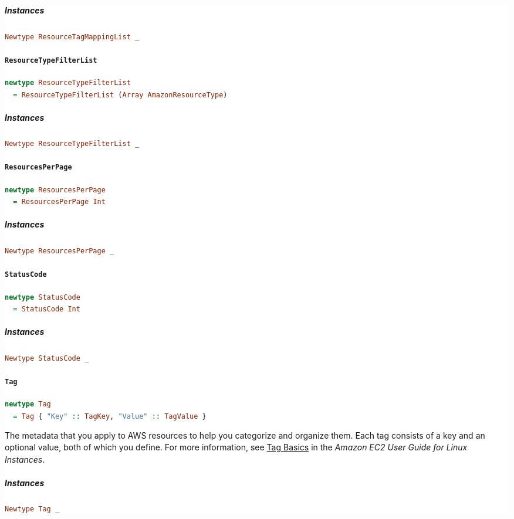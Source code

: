 ##### Instances
``` purescript
Newtype ResourceTagMappingList _
```

#### `ResourceTypeFilterList`

``` purescript
newtype ResourceTypeFilterList
  = ResourceTypeFilterList (Array AmazonResourceType)
```

##### Instances
``` purescript
Newtype ResourceTypeFilterList _
```

#### `ResourcesPerPage`

``` purescript
newtype ResourcesPerPage
  = ResourcesPerPage Int
```

##### Instances
``` purescript
Newtype ResourcesPerPage _
```

#### `StatusCode`

``` purescript
newtype StatusCode
  = StatusCode Int
```

##### Instances
``` purescript
Newtype StatusCode _
```

#### `Tag`

``` purescript
newtype Tag
  = Tag { "Key" :: TagKey, "Value" :: TagValue }
```

<p>The metadata that you apply to AWS resources to help you categorize and organize them. Each tag consists of a key and an optional value, both of which you define. For more information, see <a href="http://docs.aws.amazon.com/AWSEC2/latest/UserGuide/Using_Tags.html#tag-basics">Tag Basics</a> in the <i>Amazon EC2 User Guide for Linux Instances</i>.</p>

##### Instances
``` purescript
Newtype Tag _
```
